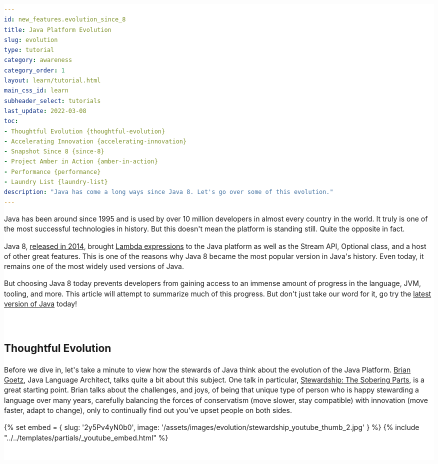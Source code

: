 ```yaml
---
id: new_features.evolution_since_8
title: Java Platform Evolution
slug: evolution
type: tutorial
category: awareness
category_order: 1
layout: learn/tutorial.html
main_css_id: learn
subheader_select: tutorials
last_update: 2022-03-08
toc:
- Thoughtful Evolution {thoughtful-evolution}
- Accelerating Innovation {accelerating-innovation}
- Snapshot Since 8 {since-8}
- Project Amber in Action {amber-in-action}
- Performance {performance}
- Laundry List {laundry-list}
description: "Java has come a long ways since Java 8. Let's go over some of this evolution."
---
```


Java has been around since 1995 and is used by over 10 million developers in almost every country in the world. It truly is one of the most successful technologies in history. But this doesn't mean the platform is standing still. Quite the opposite in fact.

Java 8, [released in 2014](/download/releases/), brought [Lambda expressions](id:lang.lambda) to the Java platform as well as the Stream API, Optional class, and a host of other great features. This is one of the reasons why Java 8 became the most popular version in Java's history. Even today, it remains one of the most widely used versions of Java.

But choosing Java 8 today prevents developers from gaining access to an immense amount of progress in the language, JVM, tooling, and more. This article will attempt to summarize much of this progress. But don't just take our word for it, go try the [latest version of Java](/download/) today!


<a id="thoughtful-evolution">&nbsp;</a>
## Thoughtful Evolution

Before we dive in, let's take a minute to view how the stewards of Java think about the evolution of the Java Platform. [Brian Goetz](https://inside.java/u/BrianGoetz/), Java Language Architect, talks quite a bit about this subject. One talk in particular, [Stewardship: The Sobering Parts](https://www.youtube.com/watch?v=2y5Pv4yN0b0), is a great starting point. Brian talks about the challenges, and joys, of being that unique type of person who is happy stewarding a language over many years, carefully balancing the forces of conservatism (move slower, stay compatible) with innovation (move faster, adapt to change), only to continually find out you've upset people on both sides.

{% set embed = { slug: '2y5Pv4yN0b0', image: '/assets/images/evolution/stewardship_youtube_thumb_2.jpg' } %}
{% include "../../templates/partials/_youtube_embed.html" %}

<br />
